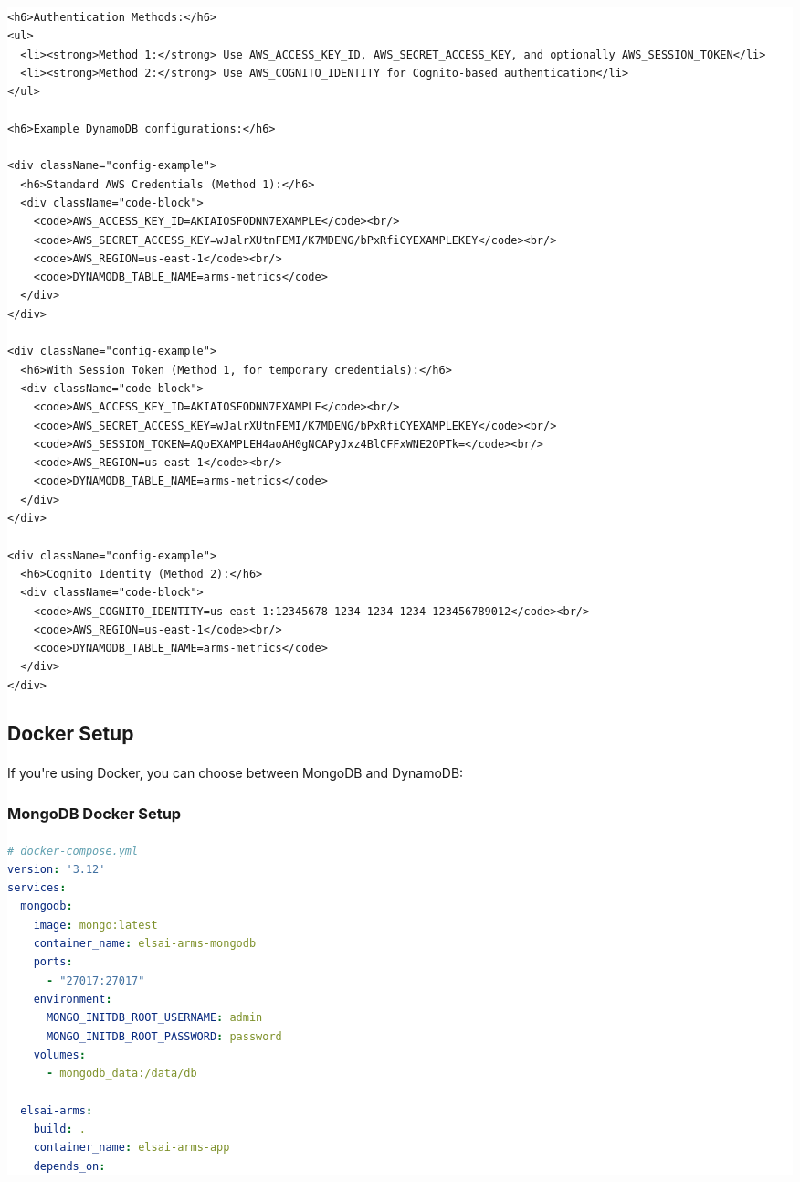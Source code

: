     <h6>Authentication Methods:</h6>
    <ul>
      <li><strong>Method 1:</strong> Use AWS_ACCESS_KEY_ID, AWS_SECRET_ACCESS_KEY, and optionally AWS_SESSION_TOKEN</li>
      <li><strong>Method 2:</strong> Use AWS_COGNITO_IDENTITY for Cognito-based authentication</li>
    </ul>
    
    <h6>Example DynamoDB configurations:</h6>
    
    <div className="config-example">
      <h6>Standard AWS Credentials (Method 1):</h6>
      <div className="code-block">
        <code>AWS_ACCESS_KEY_ID=AKIAIOSFODNN7EXAMPLE</code><br/>
        <code>AWS_SECRET_ACCESS_KEY=wJalrXUtnFEMI/K7MDENG/bPxRfiCYEXAMPLEKEY</code><br/>
        <code>AWS_REGION=us-east-1</code><br/>
        <code>DYNAMODB_TABLE_NAME=arms-metrics</code>
      </div>
    </div>
    
    <div className="config-example">
      <h6>With Session Token (Method 1, for temporary credentials):</h6>
      <div className="code-block">
        <code>AWS_ACCESS_KEY_ID=AKIAIOSFODNN7EXAMPLE</code><br/>
        <code>AWS_SECRET_ACCESS_KEY=wJalrXUtnFEMI/K7MDENG/bPxRfiCYEXAMPLEKEY</code><br/>
        <code>AWS_SESSION_TOKEN=AQoEXAMPLEH4aoAH0gNCAPyJxz4BlCFFxWNE2OPTk=</code><br/>
        <code>AWS_REGION=us-east-1</code><br/>
        <code>DYNAMODB_TABLE_NAME=arms-metrics</code>
      </div>
    </div>
    
    <div className="config-example">
      <h6>Cognito Identity (Method 2):</h6>
      <div className="code-block">
        <code>AWS_COGNITO_IDENTITY=us-east-1:12345678-1234-1234-1234-123456789012</code><br/>
        <code>AWS_REGION=us-east-1</code><br/>
        <code>DYNAMODB_TABLE_NAME=arms-metrics</code>
      </div>
    </div>
  </div>
</ConfigDetailsDropdown>

## Docker Setup

If you're using Docker, you can choose between MongoDB and DynamoDB:

### MongoDB Docker Setup
```yaml
# docker-compose.yml
version: '3.12'
services:
  mongodb:
    image: mongo:latest
    container_name: elsai-arms-mongodb
    ports:
      - "27017:27017"
    environment:
      MONGO_INITDB_ROOT_USERNAME: admin
      MONGO_INITDB_ROOT_PASSWORD: password
    volumes:
      - mongodb_data:/data/db

  elsai-arms:
    build: .
    container_name: elsai-arms-app
    depends_on:
```